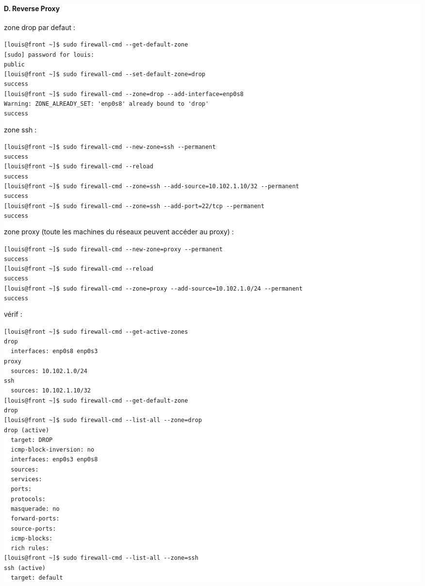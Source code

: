 ```
```

#### D. Reverse Proxy

zone drop par defaut : 
```
[louis@front ~]$ sudo firewall-cmd --get-default-zone
[sudo] password for louis:
public
[louis@front ~]$ sudo firewall-cmd --set-default-zone=drop
success
[louis@front ~]$ sudo firewall-cmd --zone=drop --add-interface=enp0s8
Warning: ZONE_ALREADY_SET: 'enp0s8' already bound to 'drop'
success
```

zone ssh : 
```
[louis@front ~]$ sudo firewall-cmd --new-zone=ssh --permanent
success
[louis@front ~]$ sudo firewall-cmd --reload
success
[louis@front ~]$ sudo firewall-cmd --zone=ssh --add-source=10.102.1.10/32 --permanent
success
[louis@front ~]$ sudo firewall-cmd --zone=ssh --add-port=22/tcp --permanent
success
```

zone proxy (toute les machines du réseaux peuvent accéder au proxy) : 
```
[louis@front ~]$ sudo firewall-cmd --new-zone=proxy --permanent
success
[louis@front ~]$ sudo firewall-cmd --reload
success
[louis@front ~]$ sudo firewall-cmd --zone=proxy --add-source=10.102.1.0/24 --permanent
success
```

vérif : 
```
[louis@front ~]$ sudo firewall-cmd --get-active-zones
drop
  interfaces: enp0s8 enp0s3
proxy
  sources: 10.102.1.0/24
ssh
  sources: 10.102.1.10/32
[louis@front ~]$ sudo firewall-cmd --get-default-zone
drop
[louis@front ~]$ sudo firewall-cmd --list-all --zone=drop
drop (active)
  target: DROP
  icmp-block-inversion: no
  interfaces: enp0s3 enp0s8
  sources:
  services:
  ports:
  protocols:
  masquerade: no
  forward-ports:
  source-ports:
  icmp-blocks:
  rich rules:
[louis@front ~]$ sudo firewall-cmd --list-all --zone=ssh
ssh (active)
  target: default
```